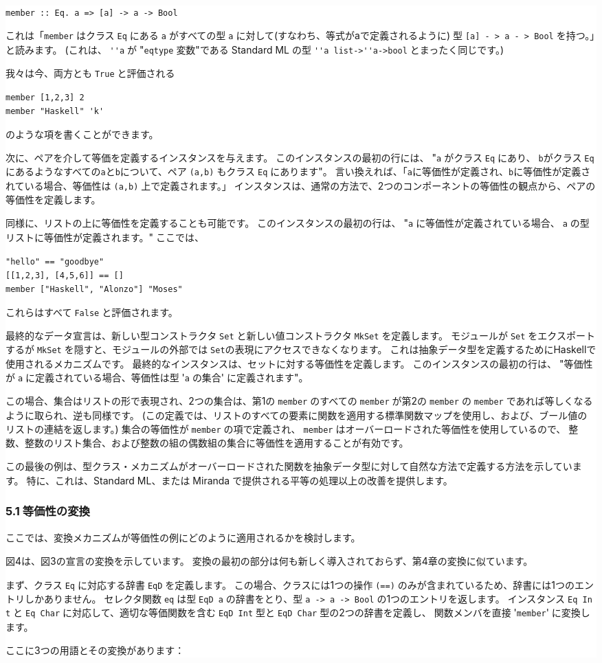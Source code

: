     member :: Eq. a => [a] -> a -> Bool

  これは「`member` はクラス `Eq` にある `a` がすべての型 `a` に対して(すなわち、等式がaで定義されるように) 型 `[a] - > a - > Bool` を持つ。」と読みます。
  (これは、 `''a` が "`eqtype` 変数"である Standard ML の型 `''a list->''a->bool` とまったく同じです。)

  我々は今、両方とも `True` と評価される

    member [1,2,3] 2
    member "Haskell" 'k'

  のような項を書くことができます。

  次に、ペアを介して等価を定義するインスタンスを与えます。
  このインスタンスの最初の行には、
  "`a` がクラス `Eq` にあり、 `b`がクラス `Eq` にあるようなすべての`a`と`b`について、ペア `(a,b)` もクラス `Eq` にあります"。
  言い換えれば、「`a`に等価性が定義され、`b`に等価性が定義されている場合、等価性は `(a,b)` 上で定義されます。」
  インスタンスは、通常の方法で、2つのコンポーネントの等価性の観点から、ペアの等価性を定義します。

  同様に、リストの上に等価性を定義することも可能です。
  このインスタンスの最初の行は、 "`a` に等価性が定義されている場合、 `a` の型リストに等価性が定義されます。"
  ここでは、

    "hello" == "goodbye"
    [[1,2,3], [4,5,6]] == []
    member ["Haskell", "Alonzo"] "Moses"

  これらはすべて `False` と評価されます。

  最終的なデータ宣言は、新しい型コンストラクタ `Set` と新しい値コンストラクタ `MkSet` を定義します。
  モジュールが `Set` をエクスポートするが `MkSet` を隠すと、モジュールの外部では `Set`の表現にアクセスできなくなります。
  これは抽象データ型を定義するためにHaskellで使用されるメカニズムです。
  最終的なインスタンスは、セットに対する等価性を定義します。
  このインスタンスの最初の行は、 "等価性が `a` に定義されている場合、等価性は型 '`a` の集合' に定義されます"。

  この場合、集合はリストの形で表現され、2つの集合は、第1の `member` のすべての `member` が第2の `member` の `member` であれば等しくなるように取られ、逆も同様です。
  (この定義では、リストのすべての要素に関数を適用する標準関数マップを使用し、および、ブール値のリストの連結を返します。)
  集合の等価性が `member` の項で定義され、 `member` はオーバーロードされた等価性を使用しているので、
  整数、整数のリスト集合、および整数の組の偶数組の集合に等価性を適用することが有効です。

  この最後の例は、型クラス・メカニズムがオーバーロードされた関数を抽象データ型に対して自然な方法で定義する方法を示しています。
  特に、これは、Standard ML、または Miranda で提供される平等の処理以上の改善を提供します。

### 5.1 等価性の変換

  ここでは、変換メカニズムが等価性の例にどのように適用されるかを検討します。

  図4は、図3の宣言の変換を示しています。
  変換の最初の部分は何も新しく導入されておらず、第4章の変換に似ています。

  まず、クラス `Eq` に対応する辞書 `EqD` を定義します。
  この場合、クラスには1つの操作 `(==)` のみが含まれているため、辞書には1つのエントリしかありません。
  セレクタ関数 `eq` は型 `EqD a` の辞書をとり、型 `a -> a -> Bool` の1つのエントリを返します。
  インスタンス `Eq Int` と `Eq Char` に対応して、適切な等価関数を含む `EqD Int` 型と `EqD Char` 型の2つの辞書を定義し、
  関数メンバを直接 '`member`' に変換します。

  ここに3つの用語とその変換があります：
